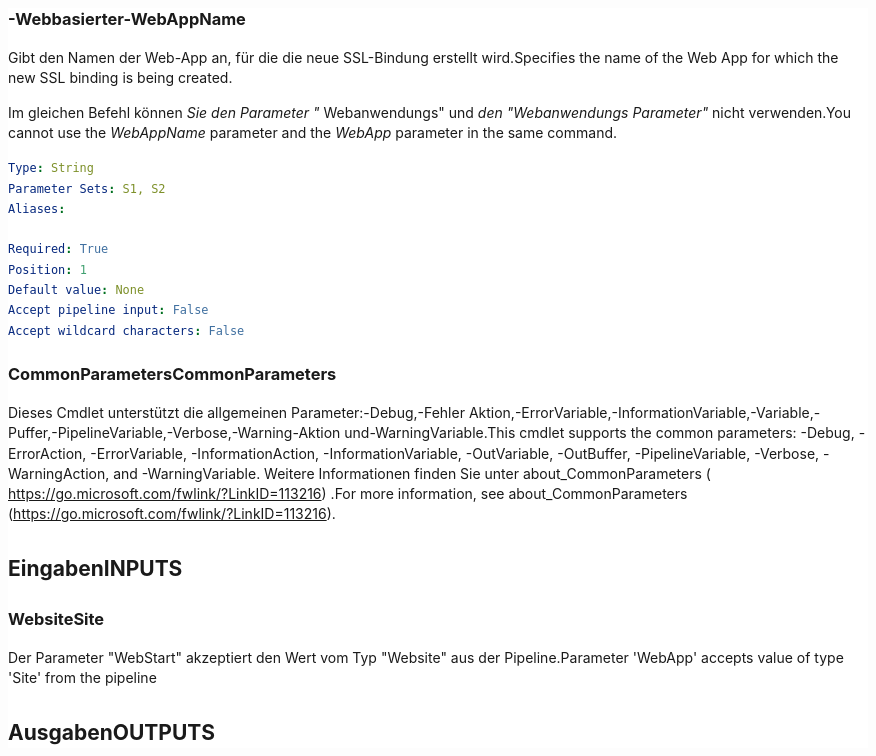 ### <span data-ttu-id="23c41-151">-Webbasierter</span><span class="sxs-lookup"><span data-stu-id="23c41-151">-WebAppName</span></span>
<span data-ttu-id="23c41-152">Gibt den Namen der Web-App an, für die die neue SSL-Bindung erstellt wird.</span><span class="sxs-lookup"><span data-stu-id="23c41-152">Specifies the name of the Web App for which the new SSL binding is being created.</span></span>

<span data-ttu-id="23c41-153">Im gleichen Befehl können *Sie den Parameter "* Webanwendungs" und *den "Webanwendungs Parameter"* nicht verwenden.</span><span class="sxs-lookup"><span data-stu-id="23c41-153">You cannot use the *WebAppName* parameter and the *WebApp* parameter in the same command.</span></span>

```yaml
Type: String
Parameter Sets: S1, S2
Aliases: 

Required: True
Position: 1
Default value: None
Accept pipeline input: False
Accept wildcard characters: False
```

### <span data-ttu-id="23c41-154">CommonParameters</span><span class="sxs-lookup"><span data-stu-id="23c41-154">CommonParameters</span></span>
<span data-ttu-id="23c41-155">Dieses Cmdlet unterstützt die allgemeinen Parameter:-Debug,-Fehler Aktion,-ErrorVariable,-InformationVariable,-Variable,-Puffer,-PipelineVariable,-Verbose,-Warning-Aktion und-WarningVariable.</span><span class="sxs-lookup"><span data-stu-id="23c41-155">This cmdlet supports the common parameters: -Debug, -ErrorAction, -ErrorVariable, -InformationAction, -InformationVariable, -OutVariable, -OutBuffer, -PipelineVariable, -Verbose, -WarningAction, and -WarningVariable.</span></span> <span data-ttu-id="23c41-156">Weitere Informationen finden Sie unter about_CommonParameters ( https://go.microsoft.com/fwlink/?LinkID=113216) .</span><span class="sxs-lookup"><span data-stu-id="23c41-156">For more information, see about_CommonParameters (https://go.microsoft.com/fwlink/?LinkID=113216).</span></span>

## <span data-ttu-id="23c41-157">Eingaben</span><span class="sxs-lookup"><span data-stu-id="23c41-157">INPUTS</span></span>

### <span data-ttu-id="23c41-158">Website</span><span class="sxs-lookup"><span data-stu-id="23c41-158">Site</span></span>
<span data-ttu-id="23c41-159">Der Parameter "WebStart" akzeptiert den Wert vom Typ "Website" aus der Pipeline.</span><span class="sxs-lookup"><span data-stu-id="23c41-159">Parameter 'WebApp' accepts value of type 'Site' from the pipeline</span></span>

## <span data-ttu-id="23c41-160">Ausgaben</span><span class="sxs-lookup"><span data-stu-id="23c41-160">OUTPUTS</span></span>
